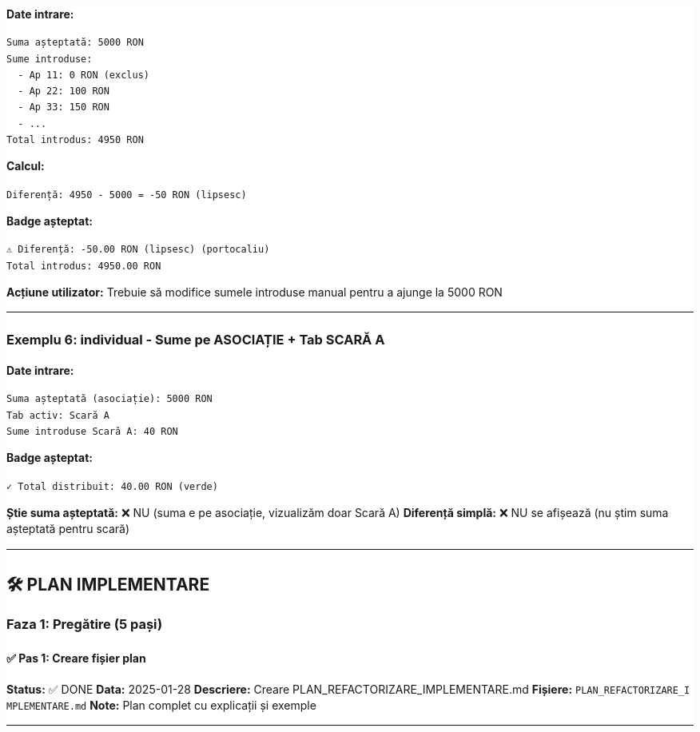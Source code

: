 **Date intrare:**
```
Suma așteptată: 5000 RON
Sume introduse:
  - Ap 11: 0 RON (exclus)
  - Ap 22: 100 RON
  - Ap 33: 150 RON
  - ...
Total introdus: 4950 RON
```

**Calcul:**
```
Diferență: 4950 - 5000 = -50 RON (lipsesc)
```

**Badge așteptat:**
```
⚠ Diferență: -50.00 RON (lipsesc) (portocaliu)
Total introdus: 4950.00 RON
```

**Acțiune utilizator:** Trebuie să modifice sumele introduse manual pentru a ajunge la 5000 RON

---

### Exemplu 6: individual - Sume pe ASOCIAȚIE + Tab SCARĂ A

**Date intrare:**
```
Suma așteptată (asociație): 5000 RON
Tab activ: Scară A
Sume introduse Scară A: 40 RON
```

**Badge așteptat:**
```
✓ Total distribuit: 40.00 RON (verde)
```

**Știe suma așteptată:** ❌ NU (suma e pe asociație, vizualizăm doar Scară A)
**Diferență simplă:** ❌ NU se afișează (nu știm suma așteptată pentru scară)

---

## 🛠️ PLAN IMPLEMENTARE

### Faza 1: Pregătire (5 pași)

#### ✅ Pas 1: Creare fișier plan
**Status:** ✅ DONE
**Data:** 2025-01-28
**Descriere:** Creare PLAN_REFACTORIZARE_IMPLEMENTARE.md
**Fișiere:** `PLAN_REFACTORIZARE_IMPLEMENTARE.md`
**Note:** Plan complet cu explicații și exemple

---